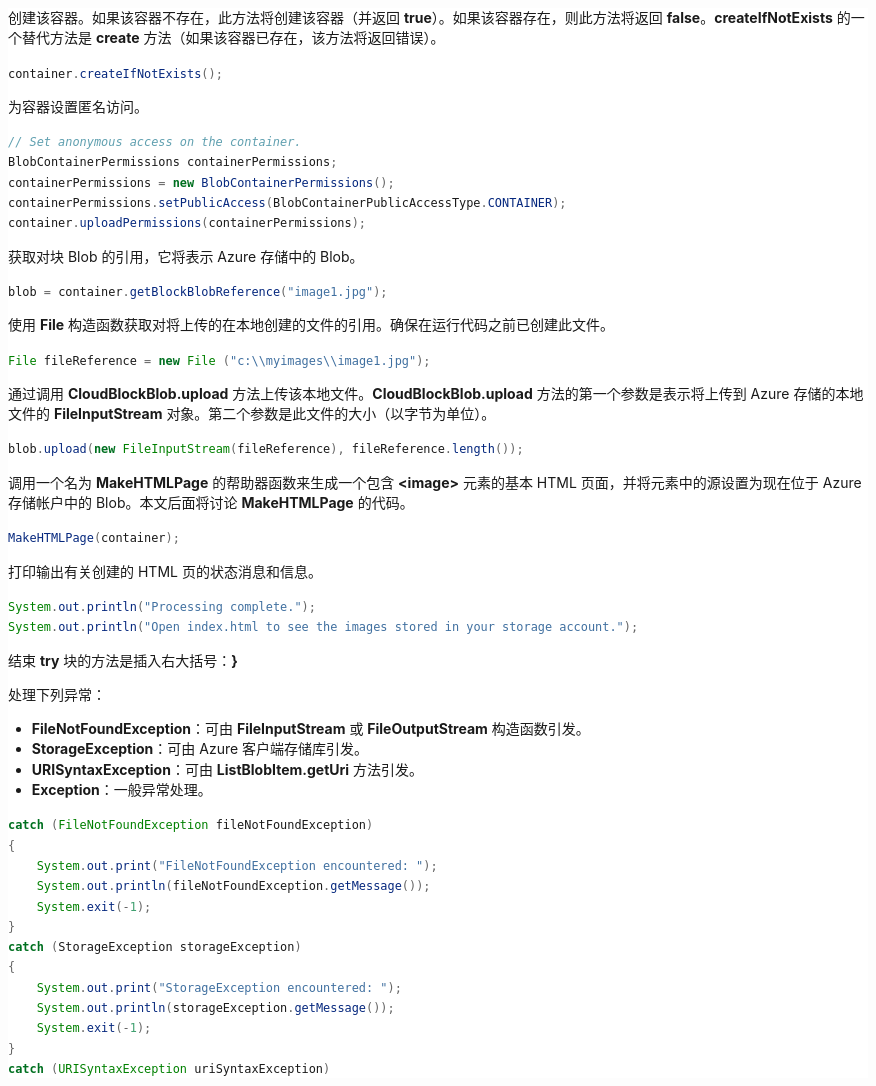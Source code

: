 创建该容器。如果该容器不存在，此方法将创建该容器（并返回 **true**）。如果该容器存在，则此方法将返回 **false**。**createIfNotExists** 的一个替代方法是 **create** 方法（如果该容器已存在，该方法将返回错误）。

```java
container.createIfNotExists();
```

为容器设置匿名访问。

```java
// Set anonymous access on the container.
BlobContainerPermissions containerPermissions;
containerPermissions = new BlobContainerPermissions();
containerPermissions.setPublicAccess(BlobContainerPublicAccessType.CONTAINER);
container.uploadPermissions(containerPermissions);
```

获取对块 Blob 的引用，它将表示 Azure 存储中的 Blob。

```java
blob = container.getBlockBlobReference("image1.jpg");
```

使用 **File** 构造函数获取对将上传的在本地创建的文件的引用。确保在运行代码之前已创建此文件。

```java
File fileReference = new File ("c:\\myimages\\image1.jpg");
```

通过调用 **CloudBlockBlob.upload** 方法上传该本地文件。**CloudBlockBlob.upload** 方法的第一个参数是表示将上传到 Azure 存储的本地文件的 **FileInputStream** 对象。第二个参数是此文件的大小（以字节为单位）。

```java
blob.upload(new FileInputStream(fileReference), fileReference.length());
```

调用一个名为 **MakeHTMLPage** 的帮助器函数来生成一个包含 **&lt;image&gt;** 元素的基本 HTML 页面，并将元素中的源设置为现在位于 Azure 存储帐户中的 Blob。本文后面将讨论 **MakeHTMLPage** 的代码。

```java
MakeHTMLPage(container);
```

打印输出有关创建的 HTML 页的状态消息和信息。

```java
System.out.println("Processing complete.");
System.out.println("Open index.html to see the images stored in your storage account.");
```

结束 **try** 块的方法是插入右大括号：**}**

处理下列异常：

-   **FileNotFoundException**：可由 **FileInputStream** 或 **FileOutputStream** 构造函数引发。
-   **StorageException**：可由 Azure 客户端存储库引发。
-   **URISyntaxException**：可由 **ListBlobItem.getUri** 方法引发。
-   **Exception**：一般异常处理。



```java
catch (FileNotFoundException fileNotFoundException)
{
    System.out.print("FileNotFoundException encountered: ");
    System.out.println(fileNotFoundException.getMessage());
    System.exit(-1);
}
catch (StorageException storageException)
{
    System.out.print("StorageException encountered: ");
    System.out.println(storageException.getMessage());
    System.exit(-1);
}
catch (URISyntaxException uriSyntaxException)
```